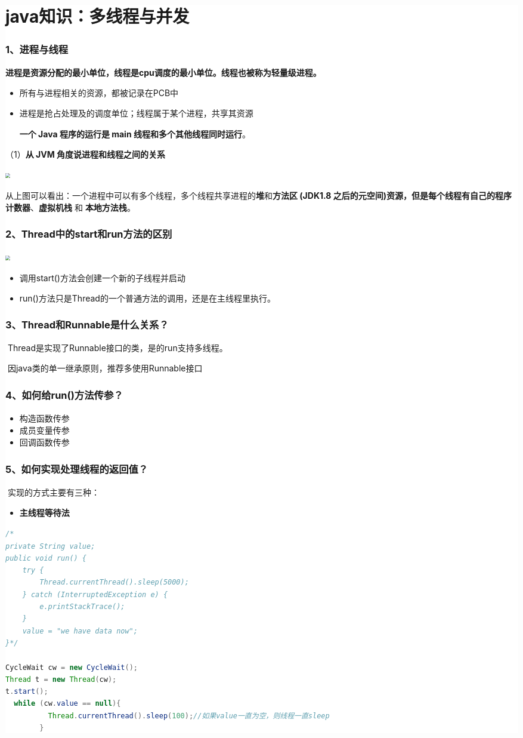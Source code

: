 # java知识：多线程与并发

### 1、进程与线程

​		**进程是资源分配的最小单位，线程是cpu调度的最小单位。线程也被称为轻量级进程。**

- 所有与进程相关的资源，都被记录在PCB中

- 进程是抢占处理及的调度单位；线程属于某个进程，共享其资源

  **一个 Java 程序的运行是 main 线程和多个其他线程同时运行**。

（1）**从 JVM 角度说进程和线程之间的关系**

<img src="C:\Users\lenovo\AppData\Roaming\Typora\typora-user-images\1563161014609.png"  style="zoom:50%">

​		从上图可以看出：一个进程中可以有多个线程，多个线程共享进程的**堆**和**方法区 (JDK1.8 之后的元空间)资源，但是每个线程有自己的程序计数器**、**虚拟机栈** 和 **本地方法栈**。

### 2、Thread中的start和run方法的区别

<img src="C:\Users\lenovo\AppData\Roaming\Typora\typora-user-images\1563172280028.png"  style="zoom:50%">

- 调用start()方法会创建一个新的子线程并启动

- run()方法只是Thread的一个普通方法的调用，还是在主线程里执行。

### 3、Thread和Runnable是什么关系？

​		Thread是实现了Runnable接口的类，是的run支持多线程。

​		因java类的单一继承原则，推荐多使用Runnable接口

### 4、如何给run()方法传参？

- 构造函数传参
- 成员变量传参
- 回调函数传参

### 5、如何实现处理线程的返回值？

​		实现的方式主要有三种：

- **主线程等待法**

```java
/*
private String value;
public void run() {
    try {
        Thread.currentThread().sleep(5000);
    } catch (InterruptedException e) {
        e.printStackTrace();
    }
    value = "we have data now";
}*/

CycleWait cw = new CycleWait();
Thread t = new Thread(cw);
t.start();
  while (cw.value == null){
          Thread.currentThread().sleep(100);//如果value一直为空，则线程一直sleep
        }
```
